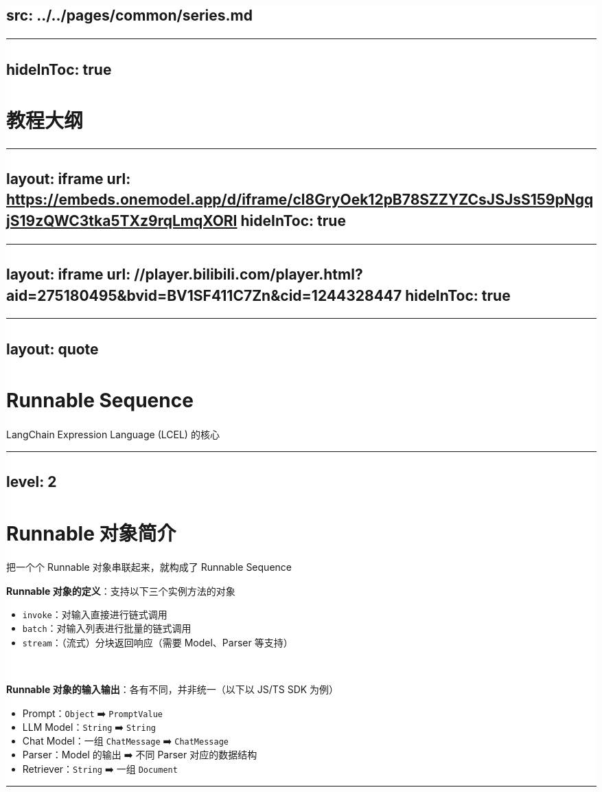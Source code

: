 src: ../../pages/common/series.md
---

---
hideInToc: true
---

# 教程大纲

<Toc maxDepth="2" listClass="!list-disc" columns="2" />

---
layout: iframe
url: https://embeds.onemodel.app/d/iframe/cl8GryOek12pB78SZZYZCsJSJsS159pNgqjS19zQWC3tka5TXz9rqLmqXORI
hideInToc: true
---

---
layout: iframe
url: //player.bilibili.com/player.html?aid=275180495&bvid=BV1SF411C7Zn&cid=1244328447
hideInToc: true
---

---
layout: quote
---

# Runnable Sequence

LangChain Expression Language (LCEL) 的核心

---
level: 2
---

# Runnable 对象简介

把一个个 Runnable 对象串联起来，就构成了 Runnable Sequence

<p><B>Runnable 对象的定义</B>：支持以下三个实例方法的对象</p>

- `invoke`：对输入直接进行链式调用 
- `batch`：对输入列表进行批量的链式调用
- `stream`：（流式）分块返回响应（需要 Model、Parser 等支持）

<br/>

<p><B>Runnable 对象的输入输出</B>：各有不同，并非统一（以下以 JS/TS SDK 为例）</p>

- Prompt：`Object` ➡️ `PromptValue`
- LLM Model：`String` ➡️ `String` 
- Chat Model：一组 `ChatMessage` ➡️ `ChatMessage`
- Parser：Model 的输出 ➡️ 不同 Parser 对应的数据结构
- Retriever：`String` ➡️ 一组 `Document`

---